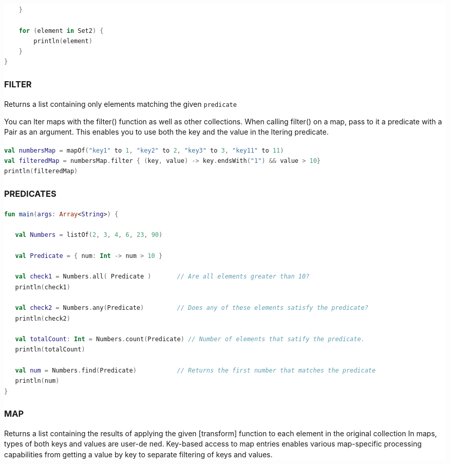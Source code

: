 ```kotlin
    }

    for (element in Set2) {
        println(element)
    }
}
```
  ### FILTER
  
  Returns a list containing only elements matching the given `predicate`

  You can lter maps with the filter() function as well as other collections. When calling filter() on a
map, pass to it a predicate with a Pair as an argument. This enables you to use both the key and the value
in the ltering predicate.

```kotlin
val numbersMap = mapOf("key1" to 1, "key2" to 2, "key3" to 3, "key11" to 11)
val filteredMap = numbersMap.filter { (key, value) -> key.endsWith("1") && value > 10}
println(filteredMap)
```

### PREDICATES

 ```kotlin
fun main(args: Array<String>) {

    val Numbers = listOf(2, 3, 4, 6, 23, 90)

    val Predicate = { num: Int -> num > 10 }

    val check1 = Numbers.all( Predicate )       // Are all elements greater than 10?
    println(check1)

    val check2 = Numbers.any(Predicate)         // Does any of these elements satisfy the predicate?
    println(check2)

    val totalCount: Int = Numbers.count(Predicate) // Number of elements that satify the predicate.
    println(totalCount)

    val num = Numbers.find(Predicate)           // Returns the first number that matches the predicate
    println(num)
}
```
 
### MAP

  Returns a list containing the results of applying the given [transform] function
  to each element in the original collection
  In maps, types of both keys and values are user-de ned. Key-based access to map entries enables various
map-specific processing capabilities from getting a value by key to separate filtering of keys and values.
